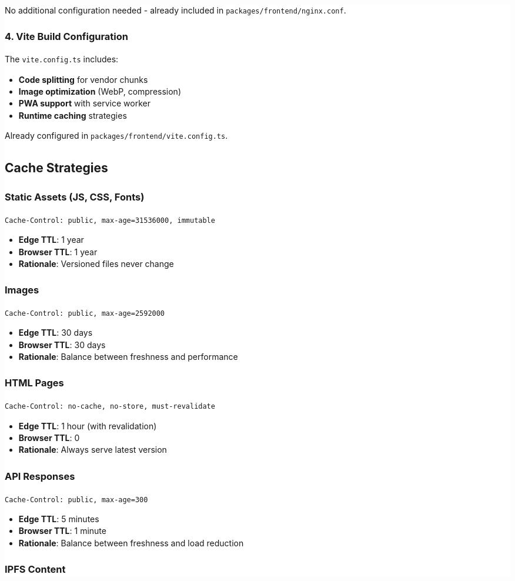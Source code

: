 No additional configuration needed - already included in `packages/frontend/nginx.conf`.

### 4. Vite Build Configuration

The `vite.config.ts` includes:

- **Code splitting** for vendor chunks
- **Image optimization** (WebP, compression)
- **PWA support** with service worker
- **Runtime caching** strategies

Already configured in `packages/frontend/vite.config.ts`.

## Cache Strategies

### Static Assets (JS, CSS, Fonts)

```
Cache-Control: public, max-age=31536000, immutable
```

- **Edge TTL**: 1 year
- **Browser TTL**: 1 year
- **Rationale**: Versioned files never change

### Images

```
Cache-Control: public, max-age=2592000
```

- **Edge TTL**: 30 days
- **Browser TTL**: 30 days
- **Rationale**: Balance between freshness and performance

### HTML Pages

```
Cache-Control: no-cache, no-store, must-revalidate
```

- **Edge TTL**: 1 hour (with revalidation)
- **Browser TTL**: 0
- **Rationale**: Always serve latest version

### API Responses

```
Cache-Control: public, max-age=300
```

- **Edge TTL**: 5 minutes
- **Browser TTL**: 1 minute
- **Rationale**: Balance between freshness and load reduction

### IPFS Content
